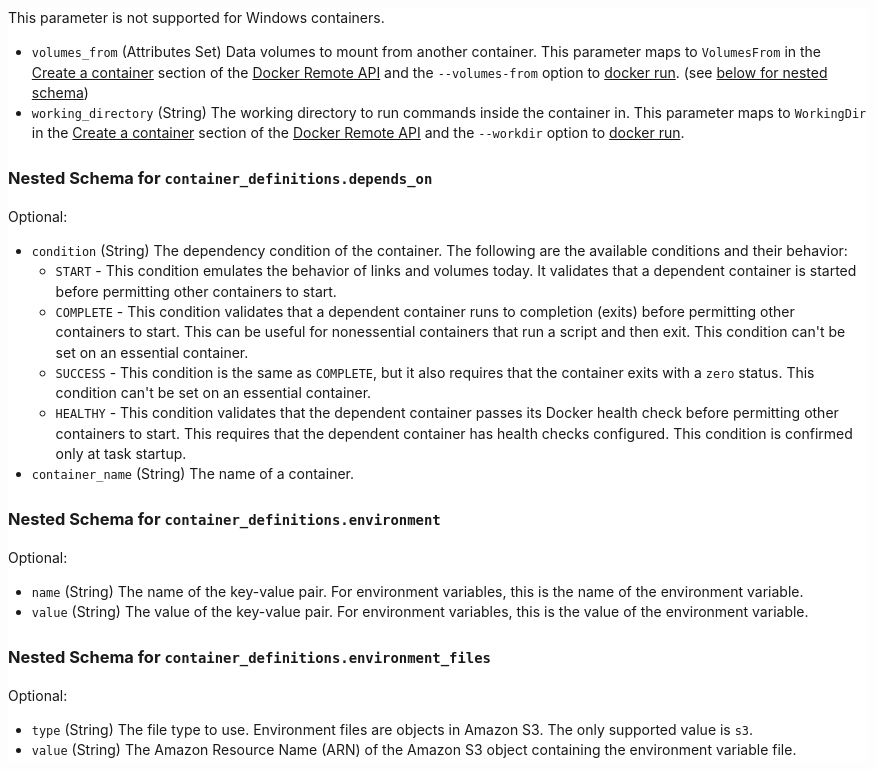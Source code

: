   This parameter is not supported for Windows containers.
- `volumes_from` (Attributes Set) Data volumes to mount from another container. This parameter maps to ``VolumesFrom`` in the [Create a container](https://docs.aws.amazon.com/https://docs.docker.com/engine/api/v1.35/#operation/ContainerCreate) section of the [Docker Remote API](https://docs.aws.amazon.com/https://docs.docker.com/engine/api/v1.35/) and the ``--volumes-from`` option to [docker run](https://docs.aws.amazon.com/https://docs.docker.com/engine/reference/run/#security-configuration). (see [below for nested schema](#nestedatt--container_definitions--volumes_from))
- `working_directory` (String) The working directory to run commands inside the container in. This parameter maps to ``WorkingDir`` in the [Create a container](https://docs.aws.amazon.com/https://docs.docker.com/engine/api/v1.35/#operation/ContainerCreate) section of the [Docker Remote API](https://docs.aws.amazon.com/https://docs.docker.com/engine/api/v1.35/) and the ``--workdir`` option to [docker run](https://docs.aws.amazon.com/https://docs.docker.com/engine/reference/run/#security-configuration).

<a id="nestedatt--container_definitions--depends_on"></a>
### Nested Schema for `container_definitions.depends_on`

Optional:

- `condition` (String) The dependency condition of the container. The following are the available conditions and their behavior:
  +   ``START`` - This condition emulates the behavior of links and volumes today. It validates that a dependent container is started before permitting other containers to start.
  +   ``COMPLETE`` - This condition validates that a dependent container runs to completion (exits) before permitting other containers to start. This can be useful for nonessential containers that run a script and then exit. This condition can't be set on an essential container.
  +   ``SUCCESS`` - This condition is the same as ``COMPLETE``, but it also requires that the container exits with a ``zero`` status. This condition can't be set on an essential container.
  +   ``HEALTHY`` - This condition validates that the dependent container passes its Docker health check before permitting other containers to start. This requires that the dependent container has health checks configured. This condition is confirmed only at task startup.
- `container_name` (String) The name of a container.


<a id="nestedatt--container_definitions--environment"></a>
### Nested Schema for `container_definitions.environment`

Optional:

- `name` (String) The name of the key-value pair. For environment variables, this is the name of the environment variable.
- `value` (String) The value of the key-value pair. For environment variables, this is the value of the environment variable.


<a id="nestedatt--container_definitions--environment_files"></a>
### Nested Schema for `container_definitions.environment_files`

Optional:

- `type` (String) The file type to use. Environment files are objects in Amazon S3. The only supported value is ``s3``.
- `value` (String) The Amazon Resource Name (ARN) of the Amazon S3 object containing the environment variable file.
